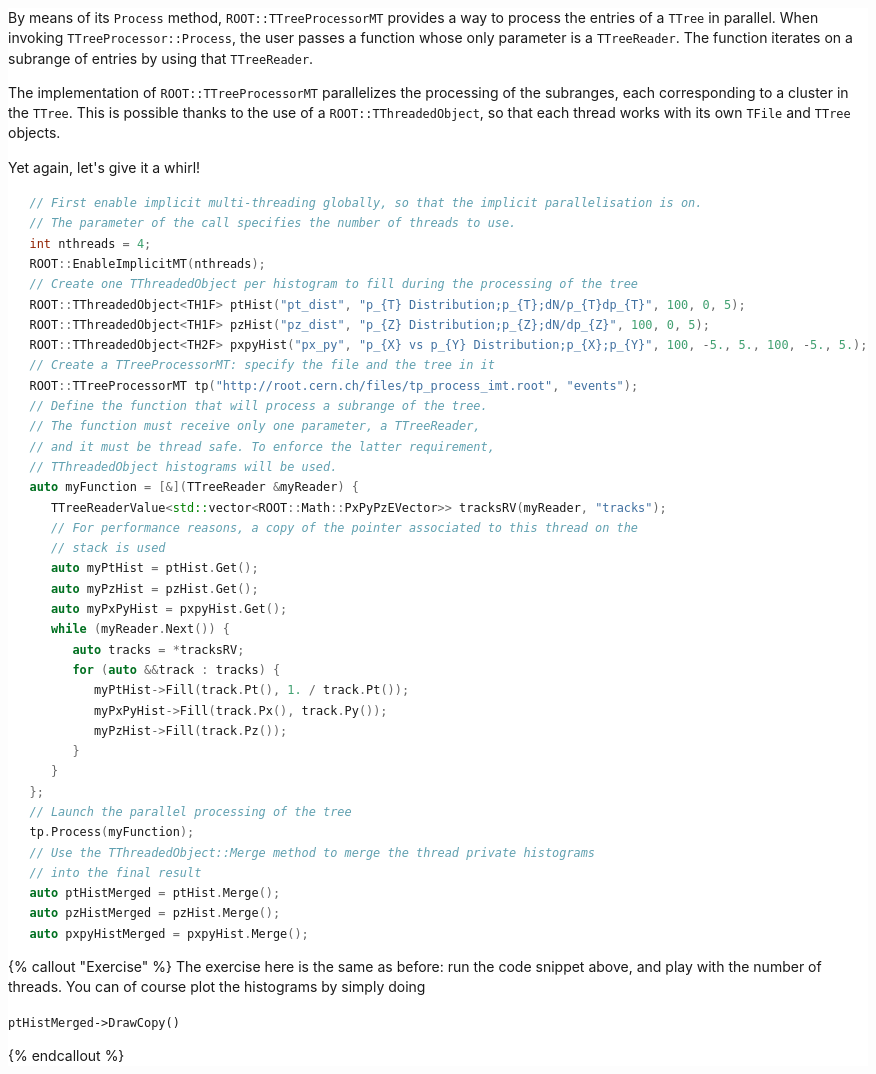 By means of its `Process` method, `ROOT::TTreeProcessorMT` provides a way to process the entries of a `TTree` in parallel. When invoking `TTreeProcessor::Process`, the user passes a function whose only parameter is a `TTreeReader`. The function iterates on a subrange of entries by using that `TTreeReader`.

The implementation of `ROOT::TTreeProcessorMT` parallelizes the processing of the subranges, each corresponding to a cluster in the `TTree`. This is possible thanks to the use of a `ROOT::TThreadedObject`, so that each thread works with its own `TFile` and `TTree` objects. 

Yet again, let's give it a whirl!

```cpp
   // First enable implicit multi-threading globally, so that the implicit parallelisation is on.
   // The parameter of the call specifies the number of threads to use.
   int nthreads = 4;
   ROOT::EnableImplicitMT(nthreads);
   // Create one TThreadedObject per histogram to fill during the processing of the tree
   ROOT::TThreadedObject<TH1F> ptHist("pt_dist", "p_{T} Distribution;p_{T};dN/p_{T}dp_{T}", 100, 0, 5);
   ROOT::TThreadedObject<TH1F> pzHist("pz_dist", "p_{Z} Distribution;p_{Z};dN/dp_{Z}", 100, 0, 5);
   ROOT::TThreadedObject<TH2F> pxpyHist("px_py", "p_{X} vs p_{Y} Distribution;p_{X};p_{Y}", 100, -5., 5., 100, -5., 5.);
   // Create a TTreeProcessorMT: specify the file and the tree in it
   ROOT::TTreeProcessorMT tp("http://root.cern.ch/files/tp_process_imt.root", "events");
   // Define the function that will process a subrange of the tree.
   // The function must receive only one parameter, a TTreeReader,
   // and it must be thread safe. To enforce the latter requirement,
   // TThreadedObject histograms will be used.
   auto myFunction = [&](TTreeReader &myReader) {
      TTreeReaderValue<std::vector<ROOT::Math::PxPyPzEVector>> tracksRV(myReader, "tracks");
      // For performance reasons, a copy of the pointer associated to this thread on the
      // stack is used
      auto myPtHist = ptHist.Get();
      auto myPzHist = pzHist.Get();
      auto myPxPyHist = pxpyHist.Get();
      while (myReader.Next()) {
         auto tracks = *tracksRV;
         for (auto &&track : tracks) {
            myPtHist->Fill(track.Pt(), 1. / track.Pt());
            myPxPyHist->Fill(track.Px(), track.Py());
            myPzHist->Fill(track.Pz());
         }
      }
   };
   // Launch the parallel processing of the tree
   tp.Process(myFunction);
   // Use the TThreadedObject::Merge method to merge the thread private histograms
   // into the final result
   auto ptHistMerged = ptHist.Merge();
   auto pzHistMerged = pzHist.Merge();
   auto pxpyHistMerged = pxpyHist.Merge();
```
{% callout "Exercise" %}
The exercise here is the same as before: run the code snippet above, and play with the number of threads. You can of course plot the histograms by simply doing
```
ptHistMerged->DrawCopy()
```
{% endcallout %}
